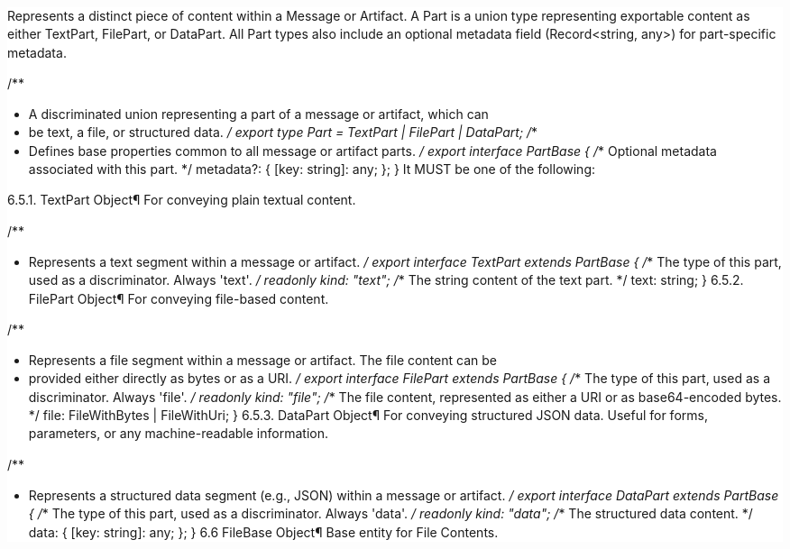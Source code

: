 Represents a distinct piece of content within a Message or Artifact. A Part is a union type representing exportable content as either TextPart, FilePart, or DataPart. All Part types also include an optional metadata field (Record<string, any>) for part-specific metadata.

/**
 * A discriminated union representing a part of a message or artifact, which can
 * be text, a file, or structured data.
 */
export type Part = TextPart | FilePart | DataPart;
/**
 * Defines base properties common to all message or artifact parts.
 */
export interface PartBase {
  /** Optional metadata associated with this part. */
  metadata?: {
    [key: string]: any;
  };
}
It MUST be one of the following:

6.5.1. TextPart Object¶
For conveying plain textual content.

/**
 * Represents a text segment within a message or artifact.
 */
export interface TextPart extends PartBase {
  /** The type of this part, used as a discriminator. Always 'text'. */
  readonly kind: "text";
  /** The string content of the text part. */
  text: string;
}
6.5.2. FilePart Object¶
For conveying file-based content.

/**
 * Represents a file segment within a message or artifact. The file content can be
 * provided either directly as bytes or as a URI.
 */
export interface FilePart extends PartBase {
  /** The type of this part, used as a discriminator. Always 'file'. */
  readonly kind: "file";
  /** The file content, represented as either a URI or as base64-encoded bytes. */
  file: FileWithBytes | FileWithUri;
}
6.5.3. DataPart Object¶
For conveying structured JSON data. Useful for forms, parameters, or any machine-readable information.

/**
 * Represents a structured data segment (e.g., JSON) within a message or artifact.
 */
export interface DataPart extends PartBase {
  /** The type of this part, used as a discriminator. Always 'data'. */
  readonly kind: "data";
  /** The structured data content. */
  data: {
    [key: string]: any;
  };
}
6.6 FileBase Object¶
Base entity for File Contents.
